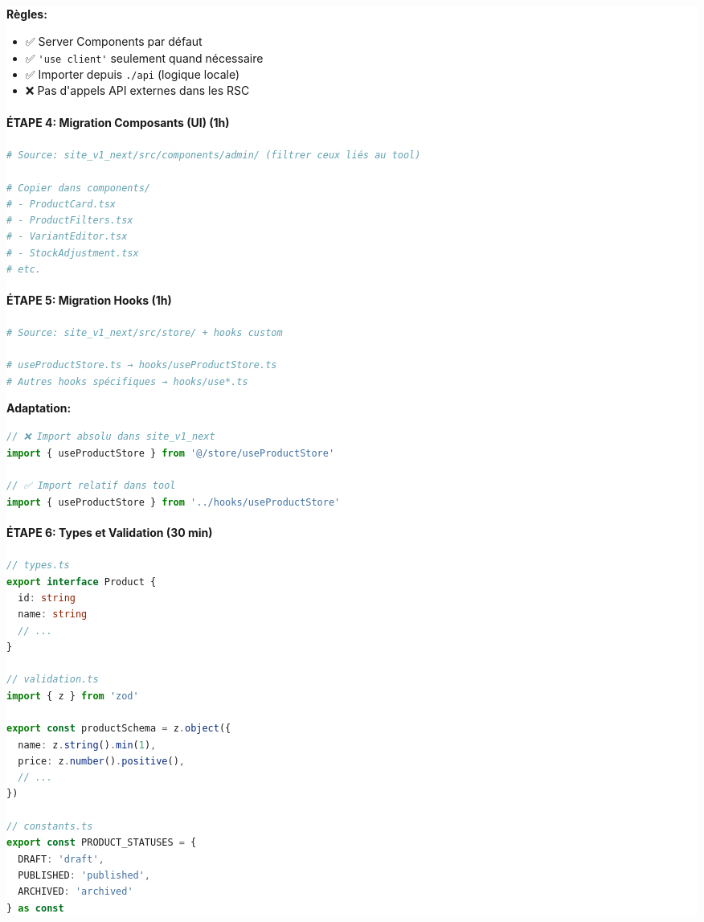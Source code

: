 **Règles:**

* ✅ Server Components par défaut
* ✅ `'use client'` seulement quand nécessaire
* ✅ Importer depuis `./api` (logique locale)
* ❌ Pas d'appels API externes dans les RSC

#### ÉTAPE 4: Migration Composants (UI) (1h)

```powershell
# Source: site_v1_next/src/components/admin/ (filtrer ceux liés au tool)

# Copier dans components/
# - ProductCard.tsx
# - ProductFilters.tsx
# - VariantEditor.tsx
# - StockAdjustment.tsx
# etc.
```

#### ÉTAPE 5: Migration Hooks (1h)

```powershell
# Source: site_v1_next/src/store/ + hooks custom

# useProductStore.ts → hooks/useProductStore.ts
# Autres hooks spécifiques → hooks/use*.ts
```

**Adaptation:**

```typescript
// ❌ Import absolu dans site_v1_next
import { useProductStore } from '@/store/useProductStore'

// ✅ Import relatif dans tool
import { useProductStore } from '../hooks/useProductStore'
```

#### ÉTAPE 6: Types et Validation (30 min)

```typescript
// types.ts
export interface Product {
  id: string
  name: string
  // ...
}

// validation.ts
import { z } from 'zod'

export const productSchema = z.object({
  name: z.string().min(1),
  price: z.number().positive(),
  // ...
})

// constants.ts
export const PRODUCT_STATUSES = {
  DRAFT: 'draft',
  PUBLISHED: 'published',
  ARCHIVED: 'archived'
} as const
```
